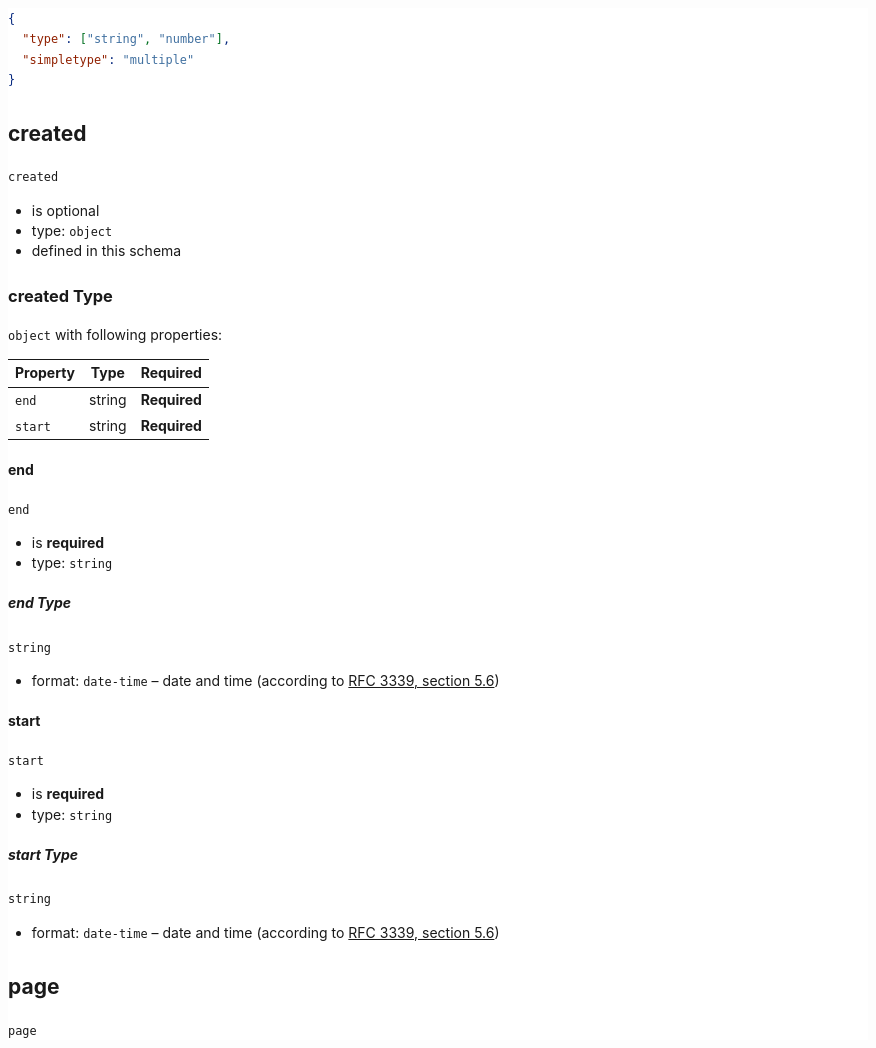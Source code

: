 ```json
{
  "type": ["string", "number"],
  "simpletype": "multiple"
}
```

## created

`created`

- is optional
- type: `object`
- defined in this schema

### created Type

`object` with following properties:

| Property | Type   | Required     |
| -------- | ------ | ------------ |
| `end`    | string | **Required** |
| `start`  | string | **Required** |

#### end

`end`

- is **required**
- type: `string`

##### end Type

`string`

- format: `date-time` – date and time (according to [RFC 3339, section 5.6](http://tools.ietf.org/html/rfc3339))

#### start

`start`

- is **required**
- type: `string`

##### start Type

`string`

- format: `date-time` – date and time (according to [RFC 3339, section 5.6](http://tools.ietf.org/html/rfc3339))

## page

`page`
